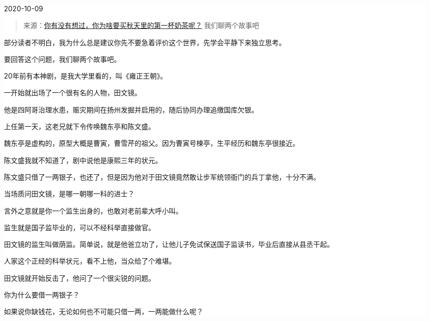 2020-10-09

> 来源：[你有没有想过，你为啥要买秋天里的第一杯奶茶呢？](http://mp.weixin.qq.com/s?__biz=MzU0MjYwNDU2Mw==&mid=2247492677&idx=1&sn=0e4de7184a0ed69985df59fd3b27bbfb&chksm=fb1a8839cc6d012fea03f75557f1143e8e5f295812b29a88d08cb12071331c21cd62c4557bb4&scene=27#wechat_redirect)
> 我们聊两个故事吧

部分读者不明白，我为什么总是建议你先不要急着评价这个世界，先学会平静下来独立思考。

  

要回答这个问题，我们聊两个故事吧。

  

20年前有本神剧，是我大学里看的，叫《雍正王朝》。

  

一开始就出场了一个很有名的人物，田文镜。

  

他是四阿哥治理水患，赈灾期间在扬州发掘并启用的，随后协同办理追缴国库欠银。

  

上任第一天，这老兄就下令传唤魏东亭和陈文盛。

  

魏东亭是虚构的，原型大概是曹寅，曹雪芹的祖父。因为曹寅号楝亭，生平经历和魏东亭很接近。

  

陈文盛我就不知道了，剧中说他是康熙三年的状元。

  

陈文盛只借了一两银子，也还了，但是因为他对于田文镜竟然敢让步军统领衙门的兵丁拿他，十分不满。

  

当场质问田文镜，是哪一朝哪一科的进士？

  

言外之意就是你一个监生出身的，也敢对老前辈大呼小叫。

  

监生就是国子监毕业的，可以不经科举直接做官。

  

田文镜的监生叫做荫监。简单说，就是他爸立功了，让他儿子免试保送国子监读书，毕业后直接从县丞干起。

  

人家这个正经的科举状元，看不上他，当众给了个难堪。

  

田文镜就开始反击了，他问了一个很尖锐的问题。

  

你为什么要借一两银子？

  

如果说你缺钱花，无论如何也不可能只借一两，一两能做什么呢？

  